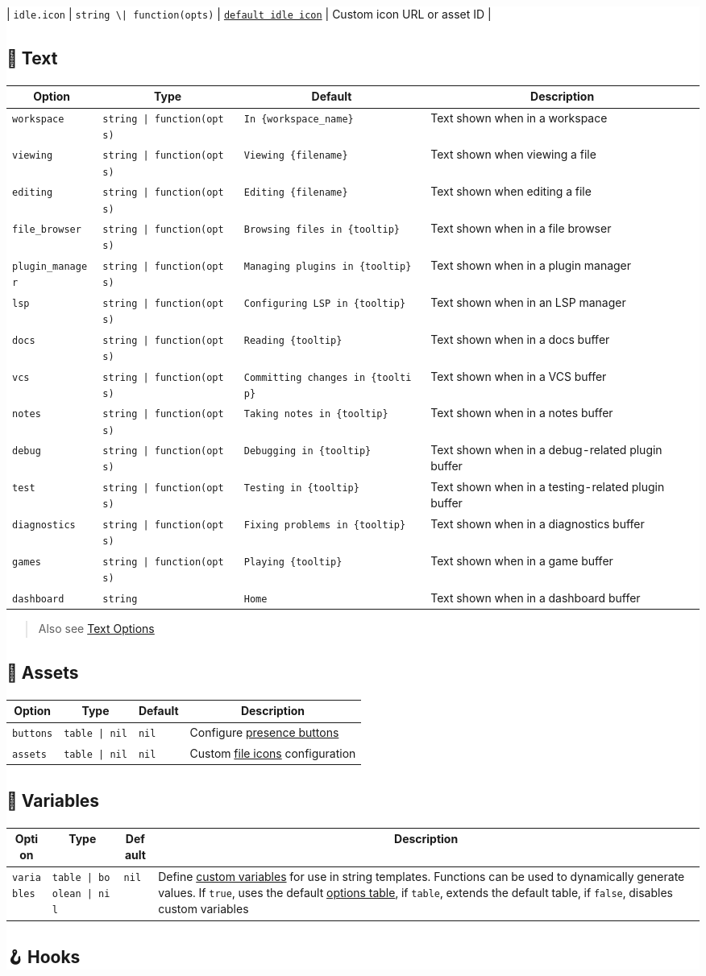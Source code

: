 | `idle.icon`            | `string \| function(opts)` | [`default idle icon`](https://github.com/vyfor/icons/blob/master/icons/onyx/idle.png) | Custom icon URL or asset ID                                   |

## 📝 Text

| Option           | Type                       | Default                           | Description                                        |
| ---------------- | -------------------------- | --------------------------------- | -------------------------------------------------- |
| `workspace`      | `string \| function(opts)` | `In {workspace_name}`             | Text shown when in a workspace                     |
| `viewing`        | `string \| function(opts)` | `Viewing {filename}`              | Text shown when viewing a file                     |
| `editing`        | `string \| function(opts)` | `Editing {filename}`              | Text shown when editing a file                     |
| `file_browser`   | `string \| function(opts)` | `Browsing files in {tooltip}`     | Text shown when in a file browser                  |
| `plugin_manager` | `string \| function(opts)` | `Managing plugins in {tooltip}`   | Text shown when in a plugin manager                |
| `lsp`            | `string \| function(opts)` | `Configuring LSP in {tooltip}`    | Text shown when in an LSP manager                  |
| `docs`           | `string \| function(opts)` | `Reading {tooltip}`               | Text shown when in a docs buffer                   |
| `vcs`            | `string \| function(opts)` | `Committing changes in {tooltip}` | Text shown when in a VCS buffer                    |
| `notes`          | `string \| function(opts)` | `Taking notes in {tooltip}`       | Text shown when in a notes buffer                  |
| `debug`          | `string \| function(opts)` | `Debugging in {tooltip}`          | Text shown when in a debug-related plugin buffer   |
| `test`           | `string \| function(opts)` | `Testing in {tooltip}`            | Text shown when in a testing-related plugin buffer |
| `diagnostics`    | `string \| function(opts)` | `Fixing problems in {tooltip}`    | Text shown when in a diagnostics buffer            |
| `games`          | `string \| function(opts)` | `Playing {tooltip}`               | Text shown when in a game buffer                   |
| `dashboard`      | `string`                   | `Home`                            | Text shown when in a dashboard buffer              |

> Also see [Text Options](#text-options)

## 📂 Assets

| Option    | Type           | Default | Description                                |
| --------- | -------------- | ------- | ------------------------------------------ |
| `buttons` | `table \| nil` | `nil`   | Configure [presence buttons](#buttons)     |
| `assets`  | `table \| nil` | `nil`   | Custom [file icons](#assets) configuration |

## 🧩 Variables

| Option      | Type                      | Default | Description                                                                                                                                                                                                                                                               |
| ----------- | ------------------------- | ------- | ------------------------------------------------------------------------------------------------------------------------------------------------------------------------------------------------------------------------------------------------------------------------- |
| `variables` | `table \| boolean \| nil` | `nil`   | Define [custom variables](#custom-variables) for use in string templates. Functions can be used to dynamically generate values. If `true`, uses the default [options table](#options-table), if `table`, extends the default table, if `false`, disables custom variables |

## 🪝 Hooks
